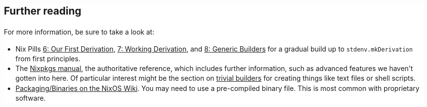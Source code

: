 ## Further reading

For more information, be sure to take a look at:

- Nix Pills [6: Our First Derivation](https://nixos.org/guides/nix-pills/our-first-derivation.html), [7: Working Derivation](https://nixos.org/guides/nix-pills/working-derivation.html), and [8: Generic Builders](https://nixos.org/guides/nix-pills/generic-builders.html) for a gradual build up to `stdenv.mkDerivation` from first principles.
- The [Nixpkgs manual](https://nixos.org/manual/nixpkgs/stable/), the authoritative reference, which includes further information, such as advanced features we haven't gotten into here. Of particular interest might be the section on [trivial builders](https://nixos.org/manual/nixpkgs/stable/#chap-language-support) for creating things like text files or shell scripts.
- [Packaging/Binaries on the NixOS Wiki](https://nixos.wiki/wiki/Packaging/Binaries). You may need to use a pre-compiled binary file. This is most common with proprietary software.
